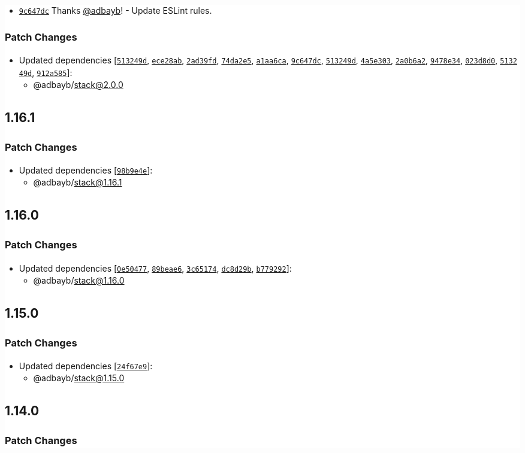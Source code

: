 - [`9c647dc`](https://github.com/adbayb/stack/commit/9c647dc1b493c97ea973ee81600ae15f49567ca3) Thanks [@adbayb](https://github.com/adbayb)! - Update ESLint rules.

### Patch Changes

- Updated dependencies [[`513249d`](https://github.com/adbayb/stack/commit/513249df1b76d1d9832b34fdc13a81569ecce9eb), [`ece28ab`](https://github.com/adbayb/stack/commit/ece28ab39053f222f46f5c9f8969533a5696448b), [`2ad39fd`](https://github.com/adbayb/stack/commit/2ad39fd99ac5a10b3c2f2cfae8791864cd211095), [`74da2e5`](https://github.com/adbayb/stack/commit/74da2e5633927414595da997d0989751ed4d06b0), [`a1aa6ca`](https://github.com/adbayb/stack/commit/a1aa6ca07e81832444621bc12998f5270291c790), [`9c647dc`](https://github.com/adbayb/stack/commit/9c647dc1b493c97ea973ee81600ae15f49567ca3), [`513249d`](https://github.com/adbayb/stack/commit/513249df1b76d1d9832b34fdc13a81569ecce9eb), [`4a5e303`](https://github.com/adbayb/stack/commit/4a5e303bf72dbbf6b0770df47be5d823984e06ef), [`2a0b6a2`](https://github.com/adbayb/stack/commit/2a0b6a29b07f646d1aaebd7232672a215d13e368), [`9478e34`](https://github.com/adbayb/stack/commit/9478e34fbfa85dae6dec220067638e1f66689f2f), [`023d8d0`](https://github.com/adbayb/stack/commit/023d8d05dee78cdc9e80128142994e8897570ab7), [`513249d`](https://github.com/adbayb/stack/commit/513249df1b76d1d9832b34fdc13a81569ecce9eb), [`912a585`](https://github.com/adbayb/stack/commit/912a58561388c3555b4691f9522623a49d9160cc)]:
    - @adbayb/stack@2.0.0

## 1.16.1

### Patch Changes

- Updated dependencies [[`98b9e4e`](https://github.com/adbayb/stack/commit/98b9e4ececfdaa41d6d21717a4d7dc6f5f9203bb)]:
    - @adbayb/stack@1.16.1

## 1.16.0

### Patch Changes

- Updated dependencies [[`0e50477`](https://github.com/adbayb/stack/commit/0e50477d747c8ca824560c3ae6bfac5bdbc4781c), [`89beae6`](https://github.com/adbayb/stack/commit/89beae64788e861351136f3dffcc832cd4be7918), [`3c65174`](https://github.com/adbayb/stack/commit/3c651743989a5e26307c4df3889f94a0c100a66b), [`dc8d29b`](https://github.com/adbayb/stack/commit/dc8d29bafe735739848dd2ceb042cea0f6728646), [`b779292`](https://github.com/adbayb/stack/commit/b779292604a5d70cd72658fd4903325792ecaf67)]:
    - @adbayb/stack@1.16.0

## 1.15.0

### Patch Changes

- Updated dependencies [[`24f67e9`](https://github.com/adbayb/stack/commit/24f67e9b781ceedc33f02738beb5073cd24df181)]:
    - @adbayb/stack@1.15.0

## 1.14.0

### Patch Changes
